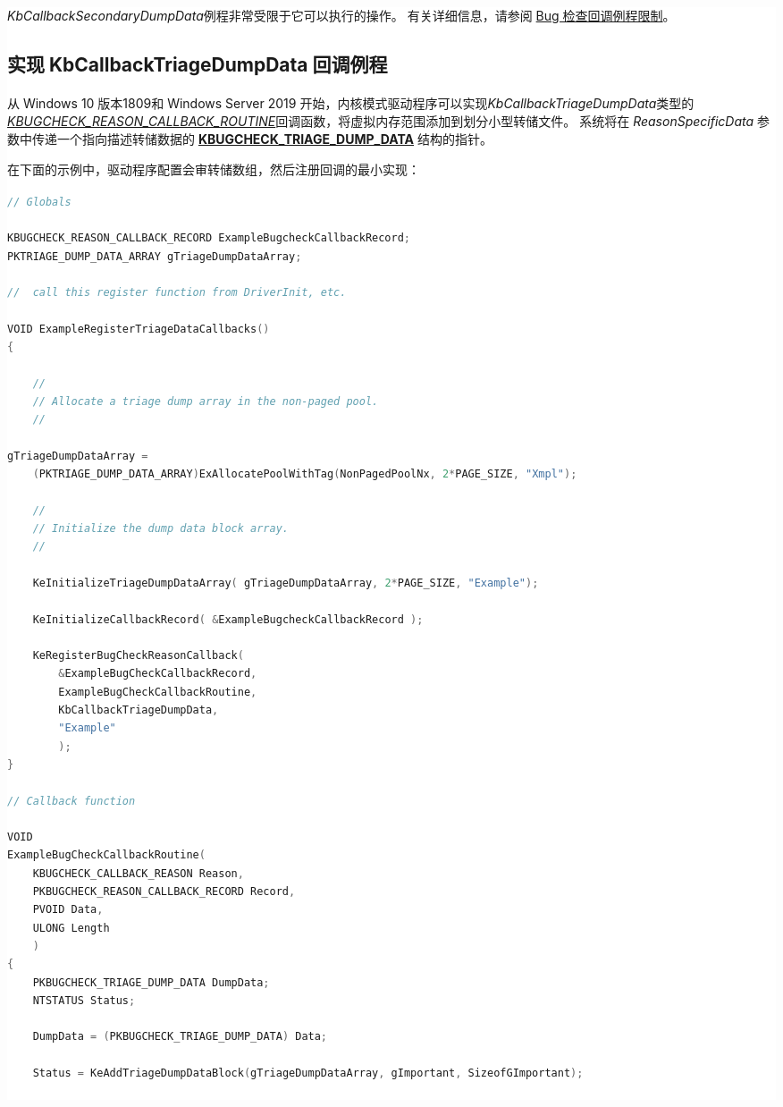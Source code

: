 <i>KbCallbackSecondaryDumpData</i>例程非常受限于它可以执行的操作。 有关详细信息，请参阅 [Bug 检查回调例程限制](#bug-check-callback-routine-restrictions)。

## <a name="implementing-a-kbcallbacktriagedumpdata-callback-routine"></a>实现 KbCallbackTriageDumpData 回调例程

从 Windows 10 版本1809和 Windows Server 2019 开始，内核模式驱动程序可以实现*KbCallbackTriageDumpData*类型的[*KBUGCHECK_REASON_CALLBACK_ROUTINE*](/windows-hardware/drivers/ddi/wdm/nc-wdm-kbugcheck_reason_callback_routine)回调函数，将虚拟内存范围添加到划分小型转储文件。 系统将在 <i>ReasonSpecificData</i> 参数中传递一个指向描述转储数据的 [**KBUGCHECK_TRIAGE_DUMP_DATA**](/windows-hardware/drivers/ddi/wdm/ns-wdm-_kbugcheck_triage_dump_data) 结构的指针。

在下面的示例中，驱动程序配置会审转储数组，然后注册回调的最小实现：

```cpp
// Globals 
 
KBUGCHECK_REASON_CALLBACK_RECORD ExampleBugcheckCallbackRecord; 
PKTRIAGE_DUMP_DATA_ARRAY gTriageDumpDataArray; 
 
//  call this register function from DriverInit, etc.
 
VOID ExampleRegisterTriageDataCallbacks() 
{ 
 
    // 
    // Allocate a triage dump array in the non-paged pool. 
    // 
 
gTriageDumpDataArray = 
    (PKTRIAGE_DUMP_DATA_ARRAY)ExAllocatePoolWithTag(NonPagedPoolNx, 2*PAGE_SIZE, "Xmpl"); 
 
    // 
    // Initialize the dump data block array. 
    // 
 
    KeInitializeTriageDumpDataArray( gTriageDumpDataArray, 2*PAGE_SIZE, "Example"); 
 
    KeInitializeCallbackRecord( &ExampleBugcheckCallbackRecord ); 
 
    KeRegisterBugCheckReasonCallback( 
        &ExampleBugCheckCallbackRecord, 
        ExampleBugCheckCallbackRoutine, 
        KbCallbackTriageDumpData, 
        "Example" 
        ); 
} 
 
// Callback function 
 
VOID 
ExampleBugCheckCallbackRoutine( 
    KBUGCHECK_CALLBACK_REASON Reason, 
    PKBUGCHECK_REASON_CALLBACK_RECORD Record, 
    PVOID Data, 
    ULONG Length 
    ) 
{ 
    PKBUGCHECK_TRIAGE_DUMP_DATA DumpData; 
    NTSTATUS Status; 
 
    DumpData = (PKBUGCHECK_TRIAGE_DUMP_DATA) Data; 
 
    Status = KeAddTriageDumpDataBlock(gTriageDumpDataArray, gImportant, SizeofGImportant); 
 
```